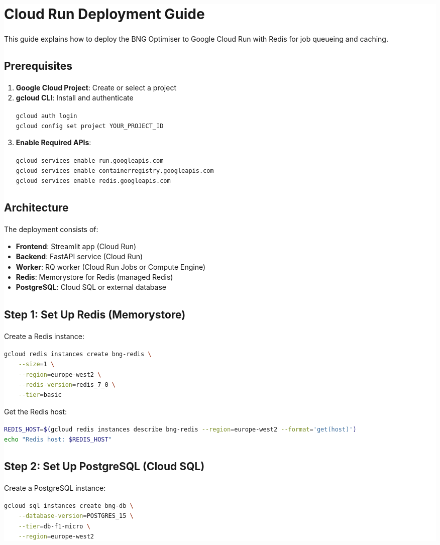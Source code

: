 # Cloud Run Deployment Guide

This guide explains how to deploy the BNG Optimiser to Google Cloud Run with Redis for job queueing and caching.

## Prerequisites

1. **Google Cloud Project**: Create or select a project
2. **gcloud CLI**: Install and authenticate
   ```bash
   gcloud auth login
   gcloud config set project YOUR_PROJECT_ID
   ```
3. **Enable Required APIs**:
   ```bash
   gcloud services enable run.googleapis.com
   gcloud services enable containerregistry.googleapis.com
   gcloud services enable redis.googleapis.com
   ```

## Architecture

The deployment consists of:
- **Frontend**: Streamlit app (Cloud Run)
- **Backend**: FastAPI service (Cloud Run)
- **Worker**: RQ worker (Cloud Run Jobs or Compute Engine)
- **Redis**: Memorystore for Redis (managed Redis)
- **PostgreSQL**: Cloud SQL or external database

## Step 1: Set Up Redis (Memorystore)

Create a Redis instance:

```bash
gcloud redis instances create bng-redis \
    --size=1 \
    --region=europe-west2 \
    --redis-version=redis_7_0 \
    --tier=basic
```

Get the Redis host:
```bash
REDIS_HOST=$(gcloud redis instances describe bng-redis --region=europe-west2 --format='get(host)')
echo "Redis host: $REDIS_HOST"
```

## Step 2: Set Up PostgreSQL (Cloud SQL)

Create a PostgreSQL instance:

```bash
gcloud sql instances create bng-db \
    --database-version=POSTGRES_15 \
    --tier=db-f1-micro \
    --region=europe-west2
```
